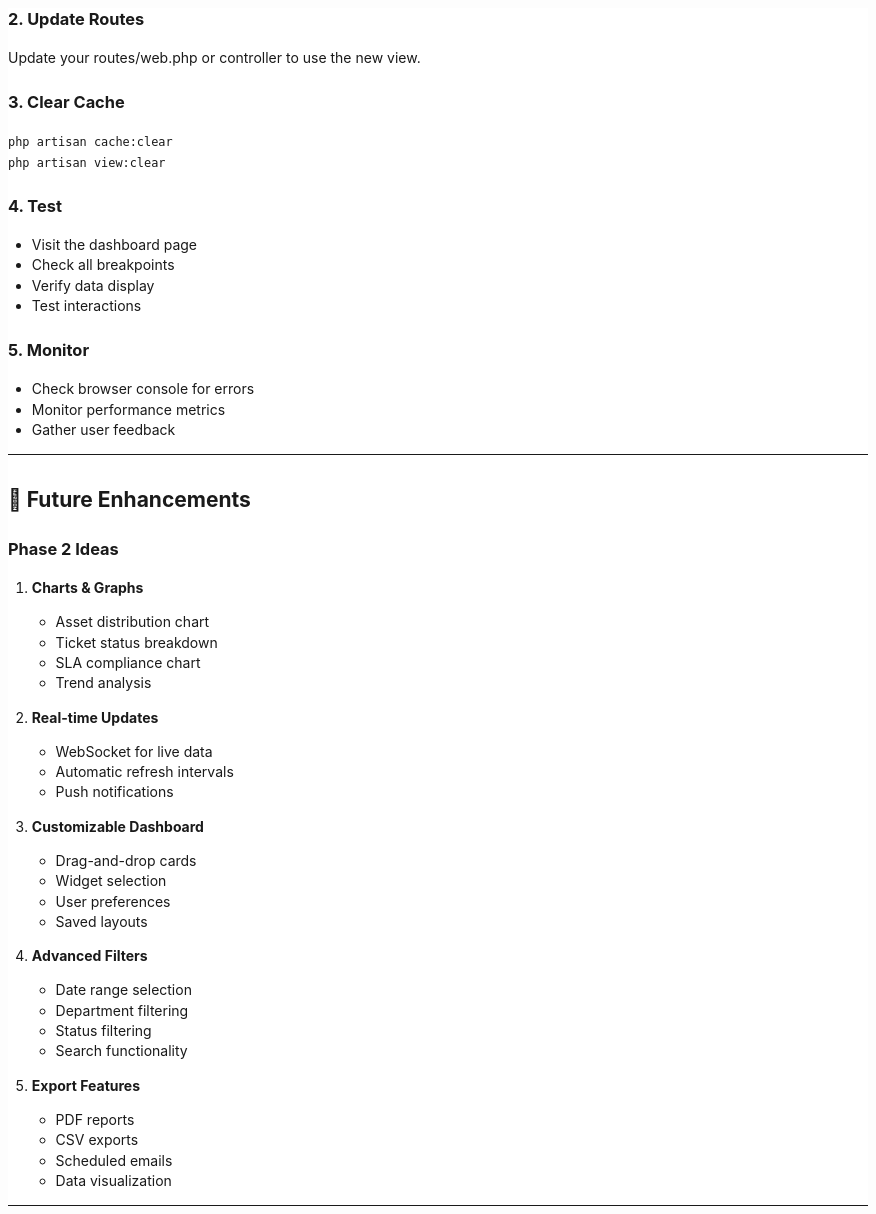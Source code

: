 ### 2. Update Routes
Update your routes/web.php or controller to use the new view.

### 3. Clear Cache
```bash
php artisan cache:clear
php artisan view:clear
```

### 4. Test
- Visit the dashboard page
- Check all breakpoints
- Verify data display
- Test interactions

### 5. Monitor
- Check browser console for errors
- Monitor performance metrics
- Gather user feedback

---

## 🎯 Future Enhancements

### Phase 2 Ideas
1. **Charts & Graphs**
   - Asset distribution chart
   - Ticket status breakdown
   - SLA compliance chart
   - Trend analysis

2. **Real-time Updates**
   - WebSocket for live data
   - Automatic refresh intervals
   - Push notifications

3. **Customizable Dashboard**
   - Drag-and-drop cards
   - Widget selection
   - User preferences
   - Saved layouts

4. **Advanced Filters**
   - Date range selection
   - Department filtering
   - Status filtering
   - Search functionality

5. **Export Features**
   - PDF reports
   - CSV exports
   - Scheduled emails
   - Data visualization

---